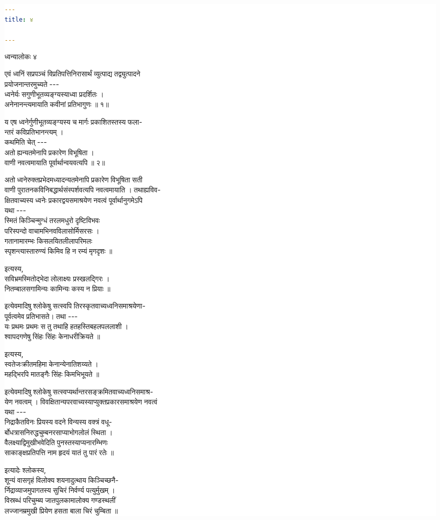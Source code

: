 ```yaml
---
title: ४

---
```

  
 ध्वन्यालोकः ४   
  
एवं ध्वनिं सप्रपञ्चं विप्रतिपत्तिनिरासार्थं व्युत्पाद्य तद्व्युत्पादने  
प्रयोजनान्तरमुच्यते ---  
ध्वनेर्यः सगुणीभूतव्यङ्ग्यस्याध्वा प्रदर्शितः ।  
अनेनानन्त्यमायाति कवीनां प्रतिभागुणः ॥ १॥  
  
य एष ध्वनेर्गुणीभूतव्यङ्ग्यस्य च मार्गः प्रकाशितस्तस्य फला-  
न्तरं कविप्रतिभानन्त्यम् ।  
कथमिति चेत् ---  
अतो ह्यन्यतमेनापि प्रकारेण विभूषिता ।  
वाणी नवत्वमायाति पूर्वार्थान्वयवत्यपि ॥ २॥  
  
अतो ध्वनेरुक्तप्रभेदमध्यादन्यतमेनापि प्रकारेण विभूषिता सती  
वाणी पुरातनकविनिबद्धार्थसंस्पर्शवत्यपि नवत्वमायाति । तथाह्यविव-  
क्षितवाच्यस्य ध्वनेः प्रकारद्वयसमाश्रयेण नवत्वं पूर्वार्थानुगमेऽपि  
यथा ---  
स्मितं किञ्चिन्मुग्धं तरलमधुरो दृष्टिविभवः  
परिस्पन्दो वाचामभिनवविलासोर्मिसरसः ।  
गतानामारम्भः किसलयितलीलापरिमलः  
स्पृशन्त्यास्तारुण्यं किमिव हि न रम्यं मृगदृशः ॥  
  
इत्यस्य,  
सविभ्रमस्मितोद्भेदा लोलाक्ष्यः प्रस्खलद्गिरः ।  
नितम्बालसगामिन्यः कामिन्यः कस्य न प्रियाः ॥  
  
इत्येवमादिषु श्लोकेषु सत्स्वपि तिरस्कृतवाच्यध्वनिसमाश्रयेणा-  
पूर्वत्वमेव प्रतिभासते। तथा ---  
यः प्रथमः प्रथमः स तु तथाहि हतहस्तिबहलपललाशी ।  
श्वापदगणेषु सिंहः सिंहः केनाधरीक्रियते ॥  
  
इत्यस्य,  
स्वतेजःक्रीतमहिमा केनान्येनातिशय्यते ।  
महद्भिरपि मातङ्गैः सिंहः किमभिभूयते ॥  
  
इत्येवमादिषु श्लोकेषु सत्स्वप्यर्थान्तरसङ्क्रमितवाच्यध्वनिसमाश्र-  
येण नवत्वम् । विवक्षितान्यपरवाच्यस्याप्युक्तप्रकारसमाश्रयेण नवत्वं  
यथा ---  
निद्राकैतविनः प्रियस्य वदने विन्यस्य वक्त्रं वधू-  
र्बोधत्रासनिरुद्धचुम्बनरसाप्याभोगलोलं स्थिता ।  
वैलक्ष्याद्विमुखीभवेदिति पुनस्तस्याप्यनारम्भिणः  
साकाङ्क्षप्रतिपत्ति नाम हृदयं यातं तु पारं रतेः ॥  
  
इत्यादेः श्लोकस्य,  
शून्यं वासगृहं विलोक्य शयनादुत्थाय किञ्चिच्छनै-  
र्निद्राव्याजमुपागतस्य सुचिरं निर्वर्ण्य पत्युर्मुखम् ।  
विस्रब्धं परिचुम्ब्य जातपुलकामालोक्य गण्डस्थलीं  
लज्जानम्रमुखी प्रियेण हसता बाला चिरं चुम्बिता ॥  
  